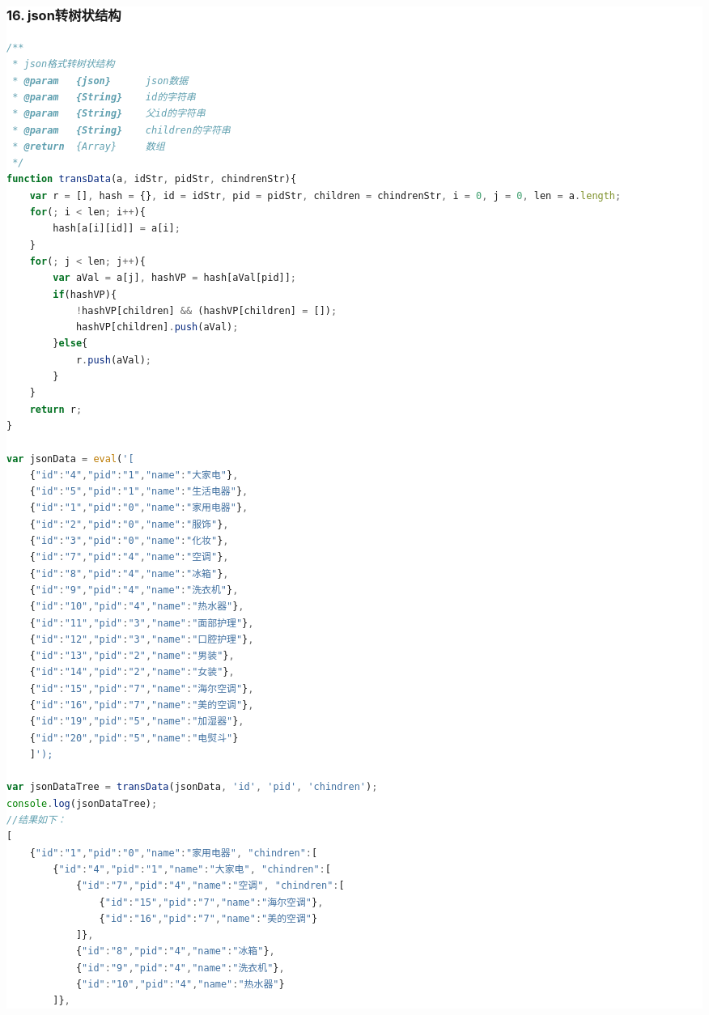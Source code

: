 ### 16. json转树状结构

```javascript
/**
 * json格式转树状结构
 * @param   {json}      json数据
 * @param   {String}    id的字符串
 * @param   {String}    父id的字符串
 * @param   {String}    children的字符串
 * @return  {Array}     数组
 */  
function transData(a, idStr, pidStr, chindrenStr){  
    var r = [], hash = {}, id = idStr, pid = pidStr, children = chindrenStr, i = 0, j = 0, len = a.length;  
    for(; i < len; i++){  
        hash[a[i][id]] = a[i];  
    }  
    for(; j < len; j++){  
        var aVal = a[j], hashVP = hash[aVal[pid]];  
        if(hashVP){  
            !hashVP[children] && (hashVP[children] = []);  
            hashVP[children].push(aVal);  
        }else{  
            r.push(aVal);  
        }  
    }  
    return r;  
}  

var jsonData = eval('[
	{"id":"4","pid":"1","name":"大家电"},
	{"id":"5","pid":"1","name":"生活电器"},
	{"id":"1","pid":"0","name":"家用电器"},
	{"id":"2","pid":"0","name":"服饰"},
	{"id":"3","pid":"0","name":"化妆"},
	{"id":"7","pid":"4","name":"空调"},
	{"id":"8","pid":"4","name":"冰箱"},
	{"id":"9","pid":"4","name":"洗衣机"},
	{"id":"10","pid":"4","name":"热水器"},
	{"id":"11","pid":"3","name":"面部护理"},
	{"id":"12","pid":"3","name":"口腔护理"},
	{"id":"13","pid":"2","name":"男装"},
	{"id":"14","pid":"2","name":"女装"},
	{"id":"15","pid":"7","name":"海尔空调"},
	{"id":"16","pid":"7","name":"美的空调"},
	{"id":"19","pid":"5","name":"加湿器"},
	{"id":"20","pid":"5","name":"电熨斗"}
	]');  

var jsonDataTree = transData(jsonData, 'id', 'pid', 'chindren');  
console.log(jsonDataTree);  
//结果如下：
[
	{"id":"1","pid":"0","name":"家用电器", "chindren":[
		{"id":"4","pid":"1","name":"大家电", "chindren":[
			{"id":"7","pid":"4","name":"空调", "chindren":[
				{"id":"15","pid":"7","name":"海尔空调"},
				{"id":"16","pid":"7","name":"美的空调"}
			]},
			{"id":"8","pid":"4","name":"冰箱"},
			{"id":"9","pid":"4","name":"洗衣机"},
			{"id":"10","pid":"4","name":"热水器"}
		]},
```